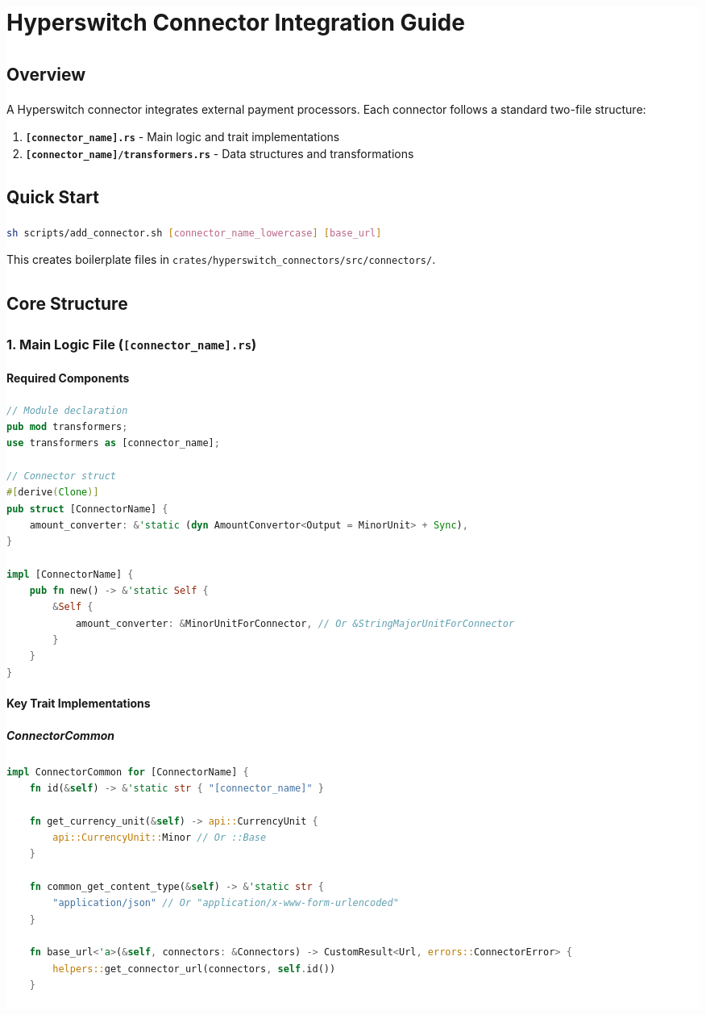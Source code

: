 # Hyperswitch Connector Integration Guide

## Overview

A Hyperswitch connector integrates external payment processors. Each connector follows a standard two-file structure:
1. **`[connector_name].rs`** - Main logic and trait implementations
2. **`[connector_name]/transformers.rs`** - Data structures and transformations

## Quick Start

```bash
sh scripts/add_connector.sh [connector_name_lowercase] [base_url]
```

This creates boilerplate files in `crates/hyperswitch_connectors/src/connectors/`.

## Core Structure

### 1. Main Logic File (`[connector_name].rs`)

#### Required Components

```rust
// Module declaration
pub mod transformers;
use transformers as [connector_name];

// Connector struct
#[derive(Clone)]
pub struct [ConnectorName] {
    amount_converter: &'static (dyn AmountConvertor<Output = MinorUnit> + Sync),
}

impl [ConnectorName] {
    pub fn new() -> &'static Self {
        &Self {
            amount_converter: &MinorUnitForConnector, // Or &StringMajorUnitForConnector
        }
    }
}
```

#### Key Trait Implementations

##### ConnectorCommon
```rust
impl ConnectorCommon for [ConnectorName] {
    fn id(&self) -> &'static str { "[connector_name]" }
    
    fn get_currency_unit(&self) -> api::CurrencyUnit {
        api::CurrencyUnit::Minor // Or ::Base
    }
    
    fn common_get_content_type(&self) -> &'static str {
        "application/json" // Or "application/x-www-form-urlencoded"
    }
    
    fn base_url<'a>(&self, connectors: &Connectors) -> CustomResult<Url, errors::ConnectorError> {
        helpers::get_connector_url(connectors, self.id())
    }
    
```